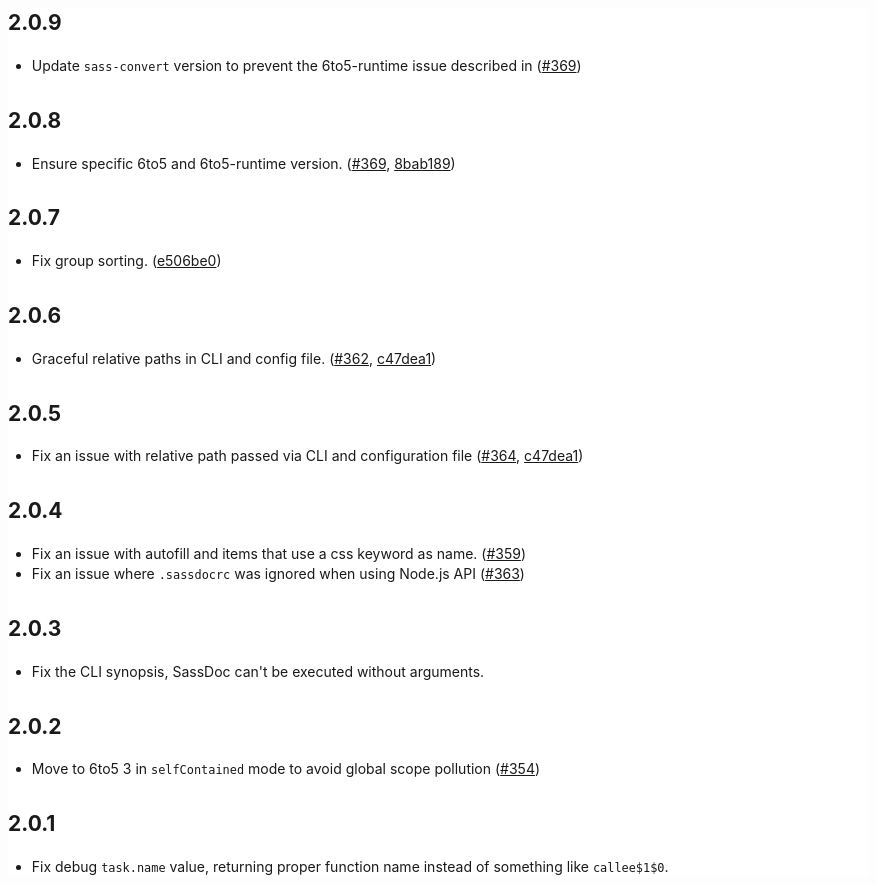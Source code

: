 ## 2.0.9

* Update `sass-convert` version to prevent the 6to5-runtime issue described in ([#369](https://github.com/SassDoc/sassdoc/issues/369))

## 2.0.8

* Ensure specific 6to5 and 6to5-runtime version. ([#369](https://github.com/SassDoc/sassdoc/issues/369),
[8bab189](https://github.com/SassDoc/sassdoc/commit/8bab18915b9fa7df6c764bb3211ecfb7acc491b1))

## 2.0.7

* Fix group sorting. ([e506be0](https://github.com/SassDoc/sassdoc/commit/e506be01df1bdbb378cdfa015b221b8ff72843d0))

## 2.0.6

* Graceful relative paths in CLI and config file. ([#362](https://github.com/SassDoc/sassdoc/issues/362),
[c47dea1](https://github.com/SassDoc/sassdoc/commit/c47dea149771e995b1782fd917e48bec37df48f6))

## 2.0.5

* Fix an issue with relative path passed via CLI and configuration file ([#364](https://github.com/SassDoc/sassdoc/pull/364), [c47dea1](https://github.com/SassDoc/sassdoc/commit/c47dea149771e995b1782fd917e48bec37df48f6))

## 2.0.4

* Fix an issue with autofill and items that use a css keyword as name. ([#359](https://github.com/SassDoc/sassdoc/issues/359))
* Fix an issue where `.sassdocrc` was ignored when using Node.js API
([#363](https://github.com/SassDoc/sassdoc/issues/363))

## 2.0.3

* Fix the CLI synopsis, SassDoc can't be executed without arguments.

## 2.0.2

* Move to 6to5 3 in `selfContained` mode to avoid global scope pollution ([#354](https://github.com/SassDoc/sassdoc/issues/354#issuecomment-72464640))

## 2.0.1

* Fix debug `task.name` value, returning proper function name instead of something like `callee$1$0`.
